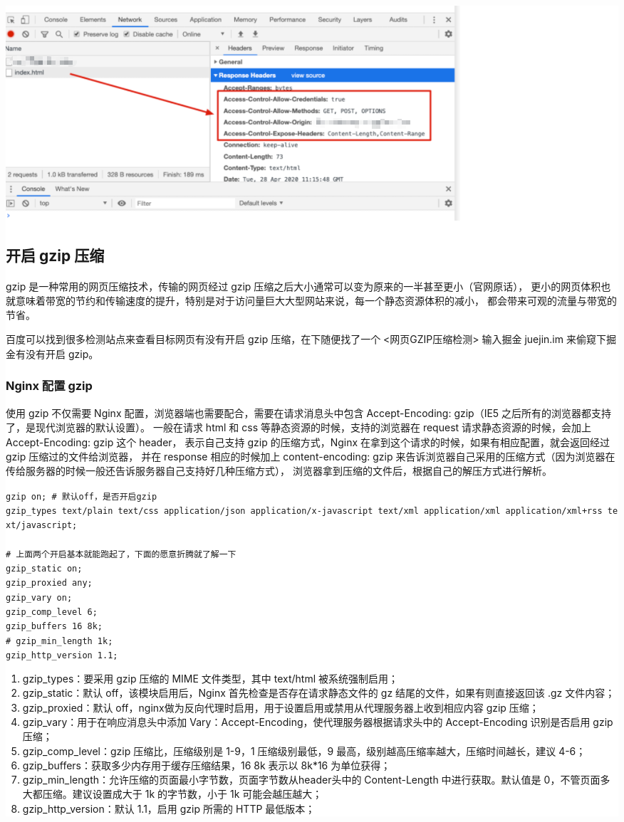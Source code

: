 ![](../../images/nginx/nginx4.png)

## 开启 gzip 压缩

gzip 是一种常用的网页压缩技术，传输的网页经过 gzip 压缩之后大小通常可以变为原来的一半甚至更小（官网原话），
更小的网页体积也就意味着带宽的节约和传输速度的提升，特别是对于访问量巨大大型网站来说，每一个静态资源体积的减小，
都会带来可观的流量与带宽的节省。

百度可以找到很多检测站点来查看目标网页有没有开启 gzip 压缩，在下随便找了一个 <网页GZIP压缩检测> 输入掘金 juejin.im 来偷窥下掘金有没有开启 gzip。

### Nginx 配置 gzip

使用 gzip 不仅需要 Nginx 配置，浏览器端也需要配合，需要在请求消息头中包含 Accept-Encoding: gzip（IE5 之后所有的浏览器都支持了，是现代浏览器的默认设置）。
一般在请求 html 和 css 等静态资源的时候，支持的浏览器在 request 请求静态资源的时候，会加上 Accept-Encoding: gzip 这个 header，
表示自己支持 gzip 的压缩方式，Nginx 在拿到这个请求的时候，如果有相应配置，就会返回经过 gzip 压缩过的文件给浏览器，
并在 response 相应的时候加上 content-encoding: gzip 来告诉浏览器自己采用的压缩方式（因为浏览器在传给服务器的时候一般还告诉服务器自己支持好几种压缩方式），
浏览器拿到压缩的文件后，根据自己的解压方式进行解析。

```nginx
gzip on; # 默认off，是否开启gzip
gzip_types text/plain text/css application/json application/x-javascript text/xml application/xml application/xml+rss text/javascript;

# 上面两个开启基本就能跑起了，下面的愿意折腾就了解一下
gzip_static on;
gzip_proxied any;
gzip_vary on;
gzip_comp_level 6;
gzip_buffers 16 8k;
# gzip_min_length 1k;
gzip_http_version 1.1;
```

1. gzip_types：要采用 gzip 压缩的 MIME 文件类型，其中 text/html 被系统强制启用；
2. gzip_static：默认 off，该模块启用后，Nginx 首先检查是否存在请求静态文件的 gz 结尾的文件，如果有则直接返回该 .gz 文件内容；
3. gzip_proxied：默认 off，nginx做为反向代理时启用，用于设置启用或禁用从代理服务器上收到相应内容 gzip 压缩；
4. gzip_vary：用于在响应消息头中添加 Vary：Accept-Encoding，使代理服务器根据请求头中的 Accept-Encoding 识别是否启用 gzip 压缩；
5. gzip_comp_level：gzip 压缩比，压缩级别是 1-9，1 压缩级别最低，9 最高，级别越高压缩率越大，压缩时间越长，建议 4-6；
6. gzip_buffers：获取多少内存用于缓存压缩结果，16 8k 表示以 8k*16 为单位获得；
7. gzip_min_length：允许压缩的页面最小字节数，页面字节数从header头中的 Content-Length 中进行获取。默认值是 0，不管页面多大都压缩。建议设置成大于 1k 的字节数，小于 1k 可能会越压越大；
8. gzip_http_version：默认 1.1，启用 gzip 所需的 HTTP 最低版本；
